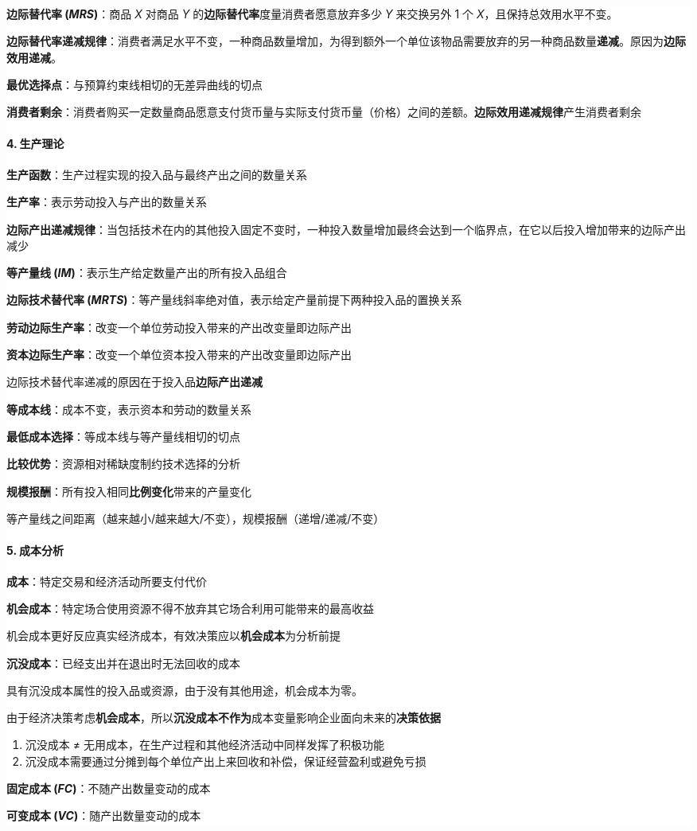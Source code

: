 

**边际替代率 $(MRS)$**：商品 $X$ 对商品 $Y$ 的**边际替代率**度量消费者愿意放弃多少 $Y$ 来交换另外 $1$ 个 $X$，且保持总效用水平不变。

**边际替代率递减规律**：消费者满足水平不变，一种商品数量增加，为得到额外一个单位该物品需要放弃的另一种商品数量**递减**。原因为**边际效用递减**。

**最优选择点**：与预算约束线相切的无差异曲线的切点



**消费者剩余**：消费者购买一定数量商品愿意支付货币量与实际支付货币量（价格）之间的差额。**边际效用递减规律**产生消费者剩余



#### 4. 生产理论

**生产函数**：生产过程实现的投入品与最终产出之间的数量关系

**生产率**：表示劳动投入与产出的数量关系

**边际产出递减规律**：当包括技术在内的其他投入固定不变时，一种投入数量增加最终会达到一个临界点，在它以后投入增加带来的边际产出减少

**等产量线 $(IM)$**：表示生产给定数量产出的所有投入品组合

**边际技术替代率 $(MRTS)$**：等产量线斜率绝对值，表示给定产量前提下两种投入品的置换关系

**劳动边际生产率**：改变一个单位劳动投入带来的产出改变量即边际产出

**资本边际生产率**：改变一个单位资本投入带来的产出改变量即边际产出

边际技术替代率递减的原因在于投入品**边际产出递减** 

**等成本线**：成本不变，表示资本和劳动的数量关系

**最低成本选择**：等成本线与等产量线相切的切点



**比较优势**：资源相对稀缺度制约技术选择的分析

**规模报酬**：所有投入相同**比例变化**带来的产量变化

等产量线之间距离（越来越小/越来越大/不变），规模报酬（递增/递减/不变）



#### 5. 成本分析

**成本**：特定交易和经济活动所要支付代价

**机会成本**：特定场合使用资源不得不放弃其它场合利用可能带来的最高收益

机会成本更好反应真实经济成本，有效决策应以**机会成本**为分析前提

**沉没成本**：已经支出并在退出时无法回收的成本

具有沉没成本属性的投入品或资源，由于没有其他用途，机会成本为零。

由于经济决策考虑**机会成本**，所以**沉没成本不作为**成本变量影响企业面向未来的**决策依据** 

1. 沉没成本 $\neq$ 无用成本，在生产过程和其他经济活动中同样发挥了积极功能
2. 沉没成本需要通过分摊到每个单位产出上来回收和补偿，保证经营盈利或避免亏损



**固定成本 $(FC)$**：不随产出数量变动的成本

**可变成本 $(VC)$**：随产出数量变动的成本
